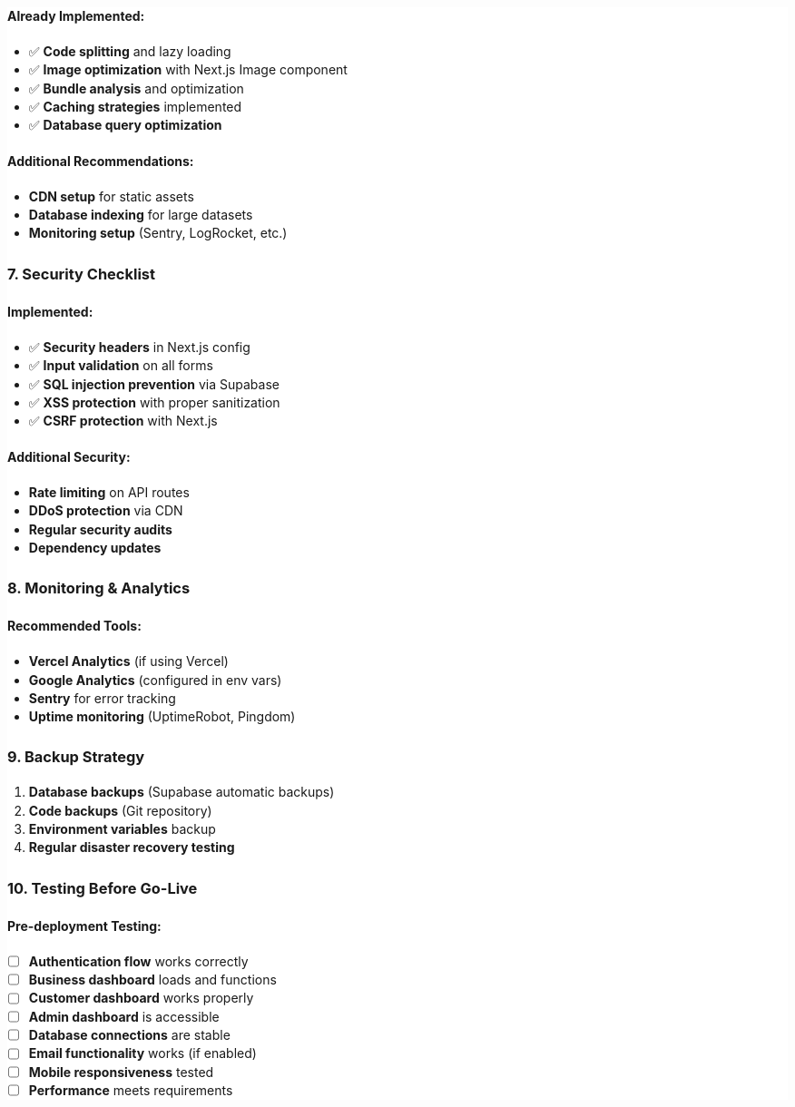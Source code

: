 #### Already Implemented:
- ✅ **Code splitting** and lazy loading
- ✅ **Image optimization** with Next.js Image component
- ✅ **Bundle analysis** and optimization
- ✅ **Caching strategies** implemented
- ✅ **Database query optimization**

#### Additional Recommendations:
- **CDN setup** for static assets
- **Database indexing** for large datasets
- **Monitoring setup** (Sentry, LogRocket, etc.)

### 7. Security Checklist

#### Implemented:
- ✅ **Security headers** in Next.js config
- ✅ **Input validation** on all forms
- ✅ **SQL injection prevention** via Supabase
- ✅ **XSS protection** with proper sanitization
- ✅ **CSRF protection** with Next.js

#### Additional Security:
- **Rate limiting** on API routes
- **DDoS protection** via CDN
- **Regular security audits**
- **Dependency updates**

### 8. Monitoring & Analytics

#### Recommended Tools:
- **Vercel Analytics** (if using Vercel)
- **Google Analytics** (configured in env vars)
- **Sentry** for error tracking
- **Uptime monitoring** (UptimeRobot, Pingdom)

### 9. Backup Strategy

1. **Database backups** (Supabase automatic backups)
2. **Code backups** (Git repository)
3. **Environment variables** backup
4. **Regular disaster recovery testing**

### 10. Testing Before Go-Live

#### Pre-deployment Testing:
- [ ] **Authentication flow** works correctly
- [ ] **Business dashboard** loads and functions
- [ ] **Customer dashboard** works properly
- [ ] **Admin dashboard** is accessible
- [ ] **Database connections** are stable
- [ ] **Email functionality** works (if enabled)
- [ ] **Mobile responsiveness** tested
- [ ] **Performance** meets requirements
